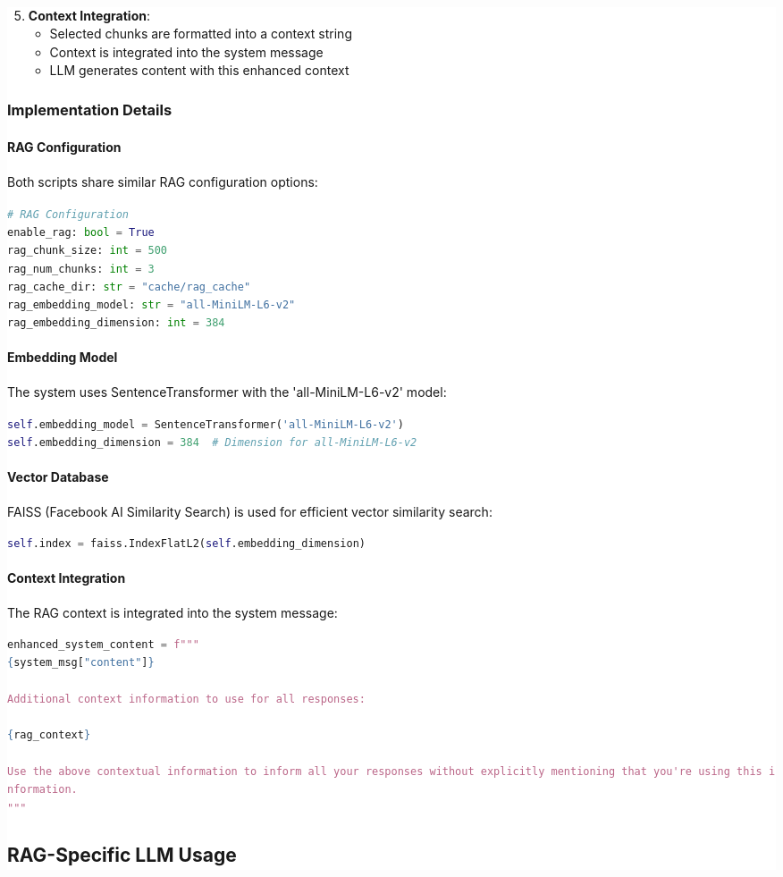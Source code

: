 5. **Context Integration**:
   - Selected chunks are formatted into a context string
   - Context is integrated into the system message
   - LLM generates content with this enhanced context

### Implementation Details

#### RAG Configuration

Both scripts share similar RAG configuration options:

```python
# RAG Configuration
enable_rag: bool = True
rag_chunk_size: int = 500
rag_num_chunks: int = 3
rag_cache_dir: str = "cache/rag_cache"
rag_embedding_model: str = "all-MiniLM-L6-v2"
rag_embedding_dimension: int = 384
```

#### Embedding Model

The system uses SentenceTransformer with the 'all-MiniLM-L6-v2' model:

```python
self.embedding_model = SentenceTransformer('all-MiniLM-L6-v2')
self.embedding_dimension = 384  # Dimension for all-MiniLM-L6-v2
```

#### Vector Database

FAISS (Facebook AI Similarity Search) is used for efficient vector similarity search:

```python
self.index = faiss.IndexFlatL2(self.embedding_dimension)
```

#### Context Integration

The RAG context is integrated into the system message:

```python
enhanced_system_content = f"""
{system_msg["content"]}

Additional context information to use for all responses:

{rag_context}

Use the above contextual information to inform all your responses without explicitly mentioning that you're using this information.
"""
```

## RAG-Specific LLM Usage
